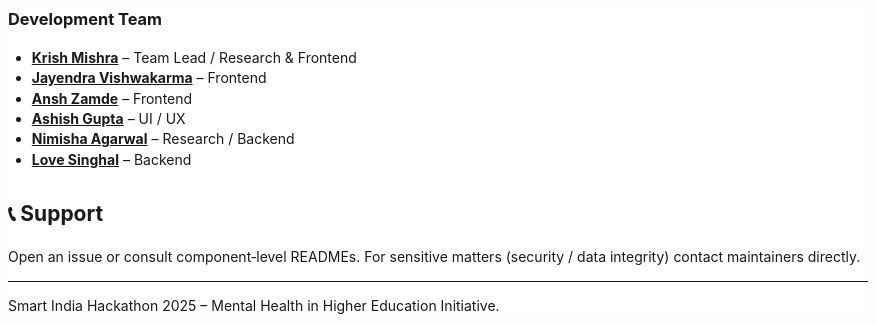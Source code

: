 
### Development Team
- **[Krish Mishra](https://github.com/Krish-Mishra)** – Team Lead / Research & Frontend
- **[Jayendra Vishwakarma](https://github.com/Jay-877)** – Frontend
- **[Ansh Zamde](https://github.com/ansh1024)** – Frontend
- **[Ashish Gupta](https://github.com/ashish13gupta2006-cmd)** – UI / UX
- **[Nimisha Agarwal](https://github.com/nimisha1505)** – Research / Backend
- **[Love Singhal](https://github.com/lovesinghal31)** – Backend

## 📞 Support
Open an issue or consult component‑level READMEs. For sensitive matters (security / data integrity) contact maintainers directly.

---

Smart India Hackathon 2025 – Mental Health in Higher Education Initiative.